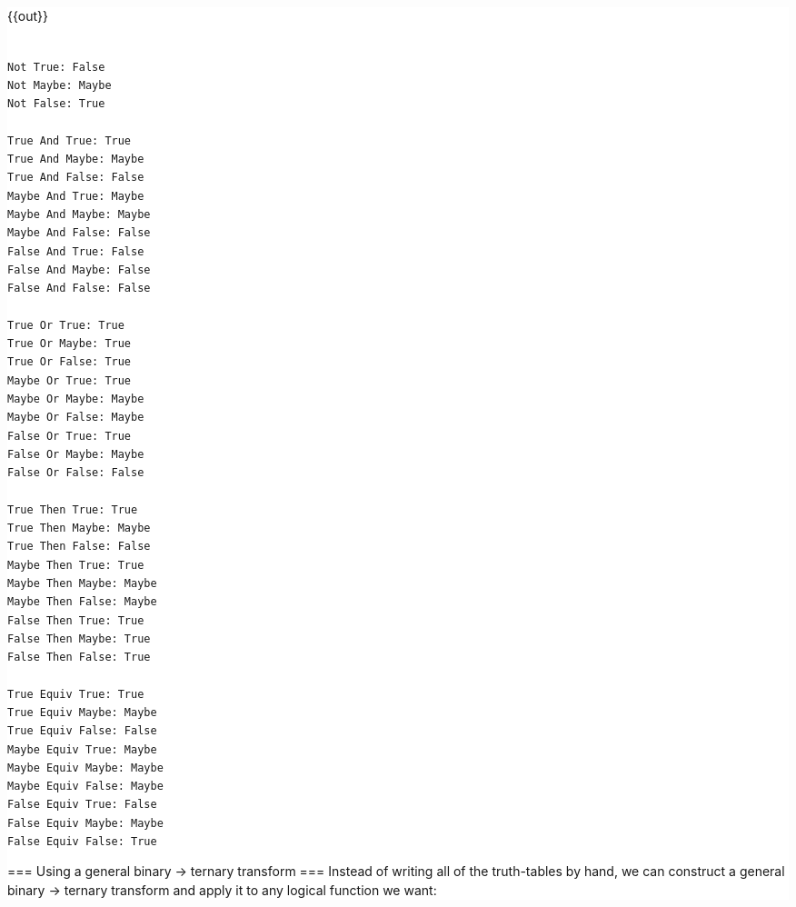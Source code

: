 
{{out}}

```txt

Not True: False
Not Maybe: Maybe
Not False: True

True And True: True
True And Maybe: Maybe
True And False: False
Maybe And True: Maybe
Maybe And Maybe: Maybe
Maybe And False: False
False And True: False
False And Maybe: False
False And False: False

True Or True: True
True Or Maybe: True
True Or False: True
Maybe Or True: True
Maybe Or Maybe: Maybe
Maybe Or False: Maybe
False Or True: True
False Or Maybe: Maybe
False Or False: False

True Then True: True
True Then Maybe: Maybe
True Then False: False
Maybe Then True: True
Maybe Then Maybe: Maybe
Maybe Then False: Maybe
False Then True: True
False Then Maybe: True
False Then False: True

True Equiv True: True
True Equiv Maybe: Maybe
True Equiv False: False
Maybe Equiv True: Maybe
Maybe Equiv Maybe: Maybe
Maybe Equiv False: Maybe
False Equiv True: False
False Equiv Maybe: Maybe
False Equiv False: True

```

=== Using a general binary -> ternary transform ===
Instead of writing all of the truth-tables by hand, we can construct a general binary -> ternary transform and apply it to any logical function we want:
